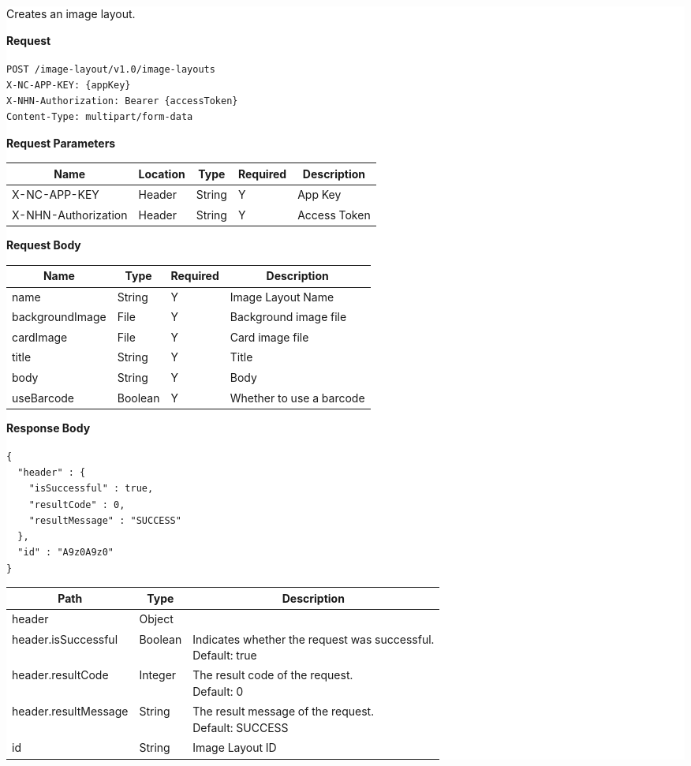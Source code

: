 Creates an image layout.

**Request**

```
POST /image-layout/v1.0/image-layouts
X-NC-APP-KEY: {appKey}
X-NHN-Authorization: Bearer {accessToken}
Content-Type: multipart/form-data
```

**Request Parameters**

| Name | Location | Type | Required | Description |
| - | - | - | - | - |
| X-NC-APP-KEY | Header  | String | Y | App Key |
| X-NHN-Authorization | Header  | String | Y | Access Token |



**Request Body**




| Name | Type | Required | Description |
| - | - | - | - |
| name | String | Y | Image Layout Name |
| backgroundImage | File | Y | Background image file |
| cardImage | File | Y | Card image file |
| title | String | Y | Title |
| body | String | Y | Body |
| useBarcode | Boolean | Y | Whether to use a barcode |

**Response Body**



```
{
  "header" : {
    "isSuccessful" : true,
    "resultCode" : 0,
    "resultMessage" : "SUCCESS"
  },
  "id" : "A9z0A9z0"
}
```



| Path | Type | Description |
| - | - | - |
| header | Object |  |
| header.isSuccessful | Boolean | Indicates whether the request was successful.<br>Default: true |
| header.resultCode | Integer | The result code of the request.<br>Default: 0 |
| header.resultMessage | String | The result message of the request.<br>Default: SUCCESS |
| id | String | Image Layout ID |
